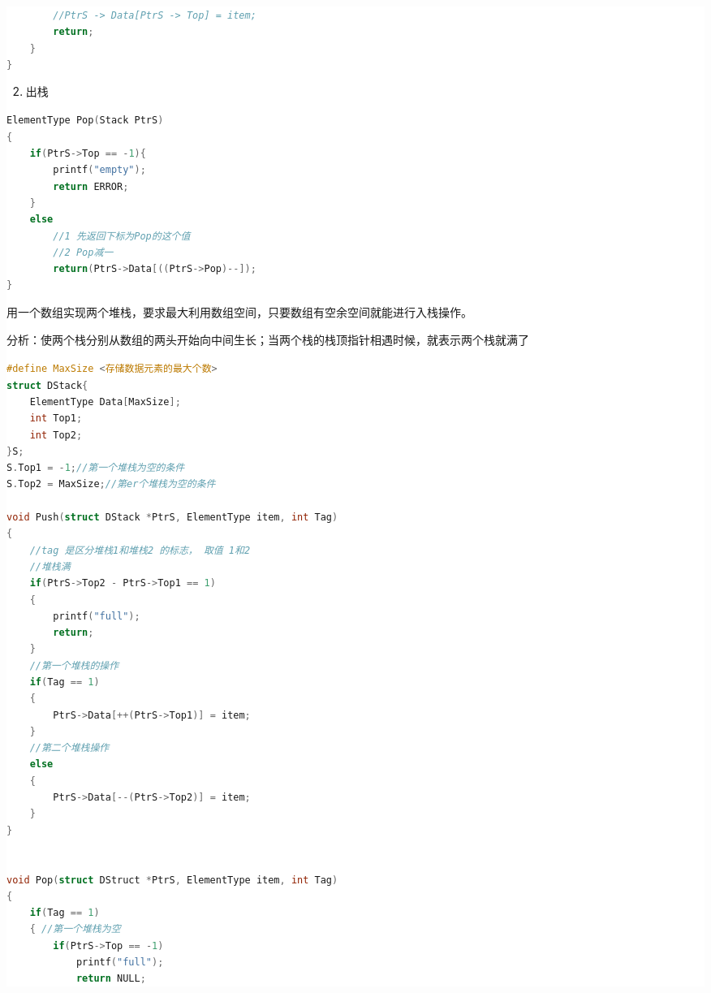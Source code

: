 ```c
        //PtrS -> Data[PtrS -> Top] = item;
		return;
	}
}
```

2. 出栈

```c
ElementType Pop(Stack PtrS)
{
    if(PtrS->Top == -1){
        printf("empty");
        return ERROR;
    }
    else
        //1 先返回下标为Pop的这个值
        //2 Pop减一
        return(PtrS->Data[((PtrS->Pop)--]);
}
```



用一个数组实现两个堆栈，要求最大利用数组空间，只要数组有空余空间就能进行入栈操作。

分析：使两个栈分别从数组的两头开始向中间生长；当两个栈的栈顶指针相遇时候，就表示两个栈就满了

```c
#define MaxSize <存储数据元素的最大个数>
struct DStack{
	ElementType Data[MaxSize];
	int Top1;
	int Top2;
}S;
S.Top1 = -1;//第一个堆栈为空的条件
S.Top2 = MaxSize;//第er个堆栈为空的条件

void Push(struct DStack *PtrS, ElementType item, int Tag)
{
    //tag 是区分堆栈1和堆栈2 的标志， 取值 1和2
    //堆栈满
    if(PtrS->Top2 - PtrS->Top1 == 1)
    {
		printf("full");
        return;
    }
    //第一个堆栈的操作
    if(Tag == 1)
    {
    	PtrS->Data[++(PtrS->Top1)] = item;    	
    }
    //第二个堆栈操作
    else
    {
        PtrS->Data[--(PtrS->Top2)] = item;
    }
}


void Pop(struct DStruct *PtrS, ElementType item, int Tag)
{
    if(Tag == 1)
    { //第一个堆栈为空
        if(PtrS->Top == -1)
            printf("full");
    		return NULL;
```